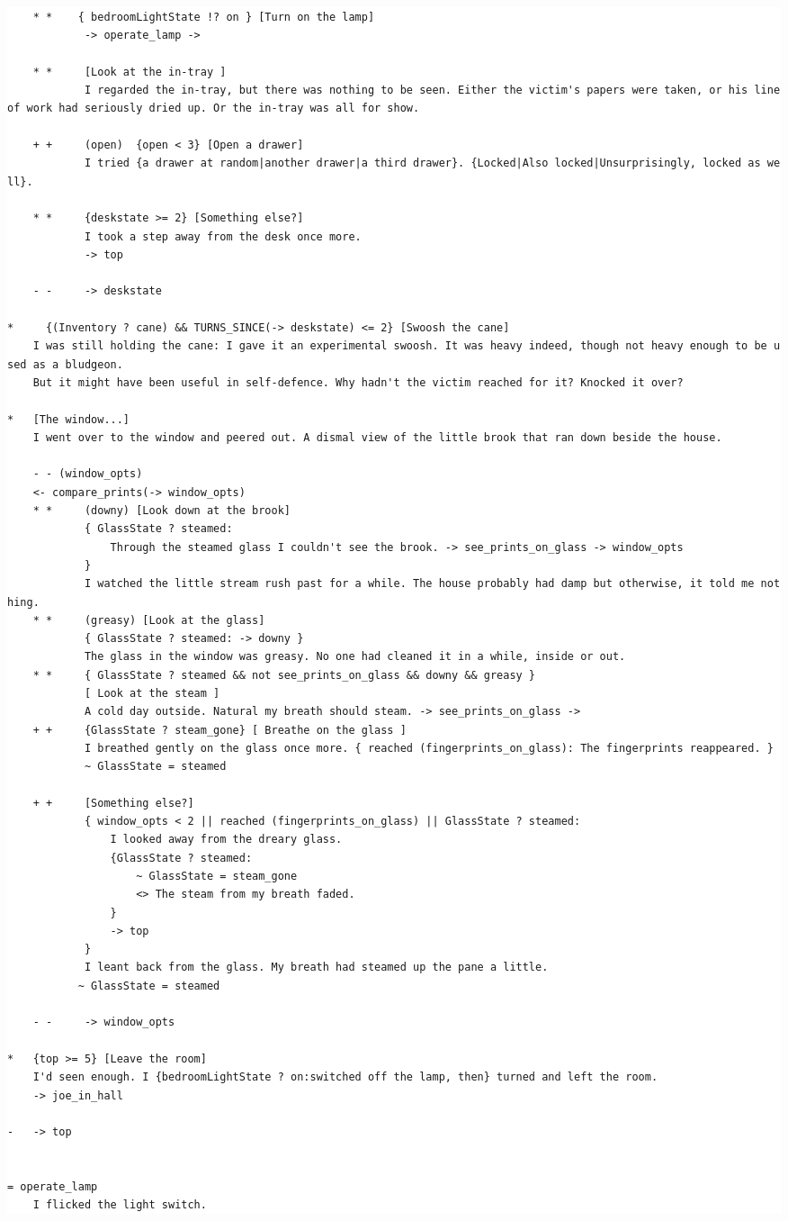         * *    { bedroomLightState !? on } [Turn on the lamp]
                -> operate_lamp ->

        * *     [Look at the in-tray ]
                I regarded the in-tray, but there was nothing to be seen. Either the victim's papers were taken, or his line of work had seriously dried up. Or the in-tray was all for show.

        + +     (open)  {open < 3} [Open a drawer]
                I tried {a drawer at random|another drawer|a third drawer}. {Locked|Also locked|Unsurprisingly, locked as well}.

        * *     {deskstate >= 2} [Something else?]
                I took a step away from the desk once more.
                -> top

        - -     -> deskstate

    *     {(Inventory ? cane) && TURNS_SINCE(-> deskstate) <= 2} [Swoosh the cane]
        I was still holding the cane: I gave it an experimental swoosh. It was heavy indeed, though not heavy enough to be used as a bludgeon.
        But it might have been useful in self-defence. Why hadn't the victim reached for it? Knocked it over?

    *   [The window...]
        I went over to the window and peered out. A dismal view of the little brook that ran down beside the house.

        - - (window_opts)
        <- compare_prints(-> window_opts)
        * *     (downy) [Look down at the brook]
                { GlassState ? steamed:
                    Through the steamed glass I couldn't see the brook. -> see_prints_on_glass -> window_opts
                }
                I watched the little stream rush past for a while. The house probably had damp but otherwise, it told me nothing.
        * *     (greasy) [Look at the glass]
                { GlassState ? steamed: -> downy }
                The glass in the window was greasy. No one had cleaned it in a while, inside or out.
        * *     { GlassState ? steamed && not see_prints_on_glass && downy && greasy }
                [ Look at the steam ]
                A cold day outside. Natural my breath should steam. -> see_prints_on_glass ->
        + +     {GlassState ? steam_gone} [ Breathe on the glass ]
                I breathed gently on the glass once more. { reached (fingerprints_on_glass): The fingerprints reappeared. }
                ~ GlassState = steamed

        + +     [Something else?]
                { window_opts < 2 || reached (fingerprints_on_glass) || GlassState ? steamed:
                    I looked away from the dreary glass.
                    {GlassState ? steamed:
                        ~ GlassState = steam_gone
                        <> The steam from my breath faded.
                    }
                    -> top
                }
                I leant back from the glass. My breath had steamed up the pane a little.
               ~ GlassState = steamed

        - -     -> window_opts

    *   {top >= 5} [Leave the room]
        I'd seen enough. I {bedroomLightState ? on:switched off the lamp, then} turned and left the room.
        -> joe_in_hall

    -   -> top
	
	
	= operate_lamp
	    I flicked the light switch.
